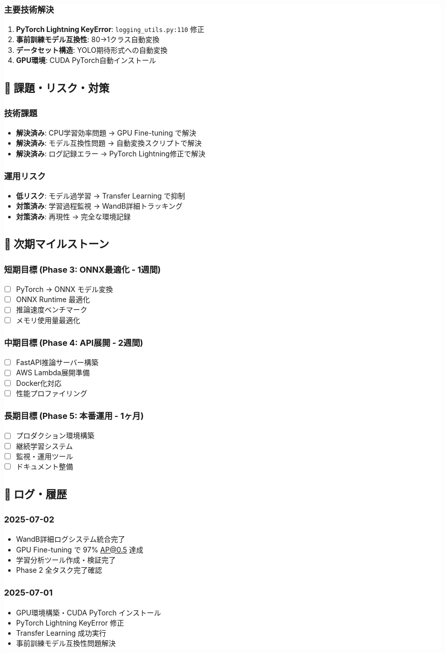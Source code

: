 ### 主要技術解決
1. **PyTorch Lightning KeyError**: `logging_utils.py:110` 修正
2. **事前訓練モデル互換性**: 80→1クラス自動変換
3. **データセット構造**: YOLO期待形式への自動変換
4. **GPU環境**: CUDA PyTorch自動インストール

## 🚨 課題・リスク・対策

### 技術課題
- **解決済み**: CPU学習効率問題 → GPU Fine-tuning で解決
- **解決済み**: モデル互換性問題 → 自動変換スクリプトで解決
- **解決済み**: ログ記録エラー → PyTorch Lightning修正で解決

### 運用リスク
- **低リスク**: モデル過学習 → Transfer Learning で抑制
- **対策済み**: 学習過程監視 → WandB詳細トラッキング
- **対策済み**: 再現性 → 完全な環境記録

## 🎯 次期マイルストーン

### 短期目標 (Phase 3: ONNX最適化 - 1週間)
- [ ] PyTorch → ONNX モデル変換
- [ ] ONNX Runtime 最適化
- [ ] 推論速度ベンチマーク
- [ ] メモリ使用量最適化

### 中期目標 (Phase 4: API展開 - 2週間)
- [ ] FastAPI推論サーバー構築
- [ ] AWS Lambda展開準備
- [ ] Docker化対応
- [ ] 性能プロファイリング

### 長期目標 (Phase 5: 本番運用 - 1ヶ月)
- [ ] プロダクション環境構築
- [ ] 継続学習システム
- [ ] 監視・運用ツール
- [ ] ドキュメント整備

## 📝 ログ・履歴

### 2025-07-02
- WandB詳細ログシステム統合完了
- GPU Fine-tuning で 97% AP@0.5 達成
- 学習分析ツール作成・検証完了
- Phase 2 全タスク完了確認

### 2025-07-01
- GPU環境構築・CUDA PyTorch インストール
- PyTorch Lightning KeyError 修正
- Transfer Learning 成功実行
- 事前訓練モデル互換性問題解決
